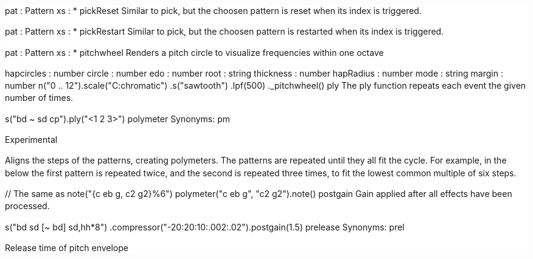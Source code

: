 
pat : Pattern
xs : *
pickReset
Similar to pick, but the choosen pattern is reset when its index is triggered.


pat : Pattern
xs : *
pickRestart
Similar to pick, but the choosen pattern is restarted when its index is triggered.


pat : Pattern
xs : *
pitchwheel
Renders a pitch circle to visualize frequencies within one octave


hapcircles : number
circle : number
edo : number
root : string
thickness : number
hapRadius : number
mode : string
margin : number
n("0 .. 12").scale("C:chromatic")
.s("sawtooth")
.lpf(500)
._pitchwheel()
ply
The ply function repeats each event the given number of times.


s("bd ~ sd cp").ply("<1 2 3>")
polymeter
Synonyms: pm

Experimental

Aligns the steps of the patterns, creating polymeters. The patterns are repeated until they all fit the cycle. For example, in the below the first pattern is repeated twice, and the second is repeated three times, to fit the lowest common multiple of six steps.


// The same as note("{c eb g, c2 g2}%6")
polymeter("c eb g", "c2 g2").note()
postgain
Gain applied after all effects have been processed.


s("bd sd [~ bd] sd,hh*8")
.compressor("-20:20:10:.002:.02").postgain(1.5)
prelease
Synonyms: prel

Release time of pitch envelope
